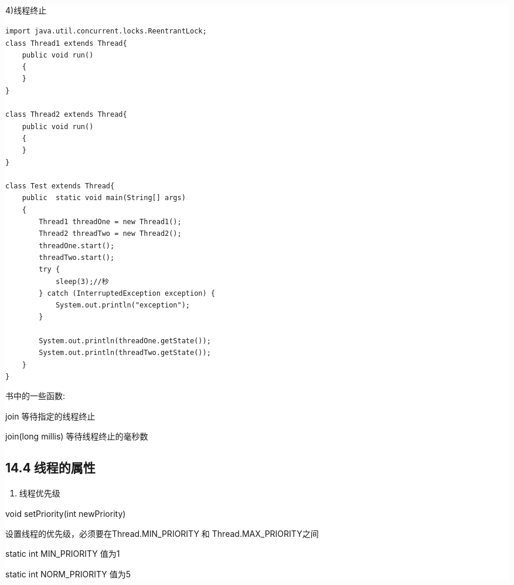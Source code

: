 4)线程终止

```
import java.util.concurrent.locks.ReentrantLock;
class Thread1 extends Thread{
    public void run()
    {
    }
}

class Thread2 extends Thread{
    public void run()
    {
    }
}

class Test extends Thread{
    public  static void main(String[] args)
    {
        Thread1 threadOne = new Thread1();
        Thread2 threadTwo = new Thread2();
        threadOne.start();
        threadTwo.start();
        try {
            sleep(3);//秒
        } catch (InterruptedException exception) {
            System.out.println("exception");
        }

        System.out.println(threadOne.getState());
        System.out.println(threadTwo.getState());
    }
}
```

书中的一些函数:

join 等待指定的线程终止

join(long millis) 等待线程终止的毫秒数

## 14.4 线程的属性

1) 线程优先级

void setPriority(int newPriority)

设置线程的优先级，必须要在Thread.MIN_PRIORITY 和 Thread.MAX_PRIORITY之间

static int MIN_PRIORITY
值为1

static int NORM_PRIORITY
值为5
